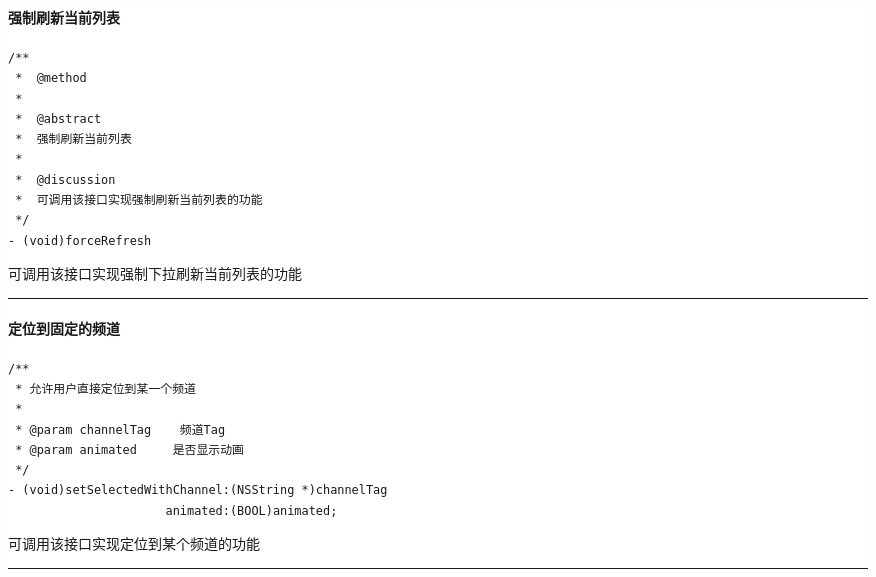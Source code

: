 #### 强制刷新当前列表
```objc
/**
 *  @method
 *
 *  @abstract
 *  强制刷新当前列表
 *
 *  @discussion
 *  可调用该接口实现强制刷新当前列表的功能
 */
- (void)forceRefresh
```
可调用该接口实现强制下拉刷新当前列表的功能

---

#### 定位到固定的频道

```objc
/**
 * 允许用户直接定位到某一个频道
 *
 * @param channelTag    频道Tag
 * @param animated     是否显示动画
 */
- (void)setSelectedWithChannel:(NSString *)channelTag
                      animated:(BOOL)animated;
```
可调用该接口实现定位到某个频道的功能

---